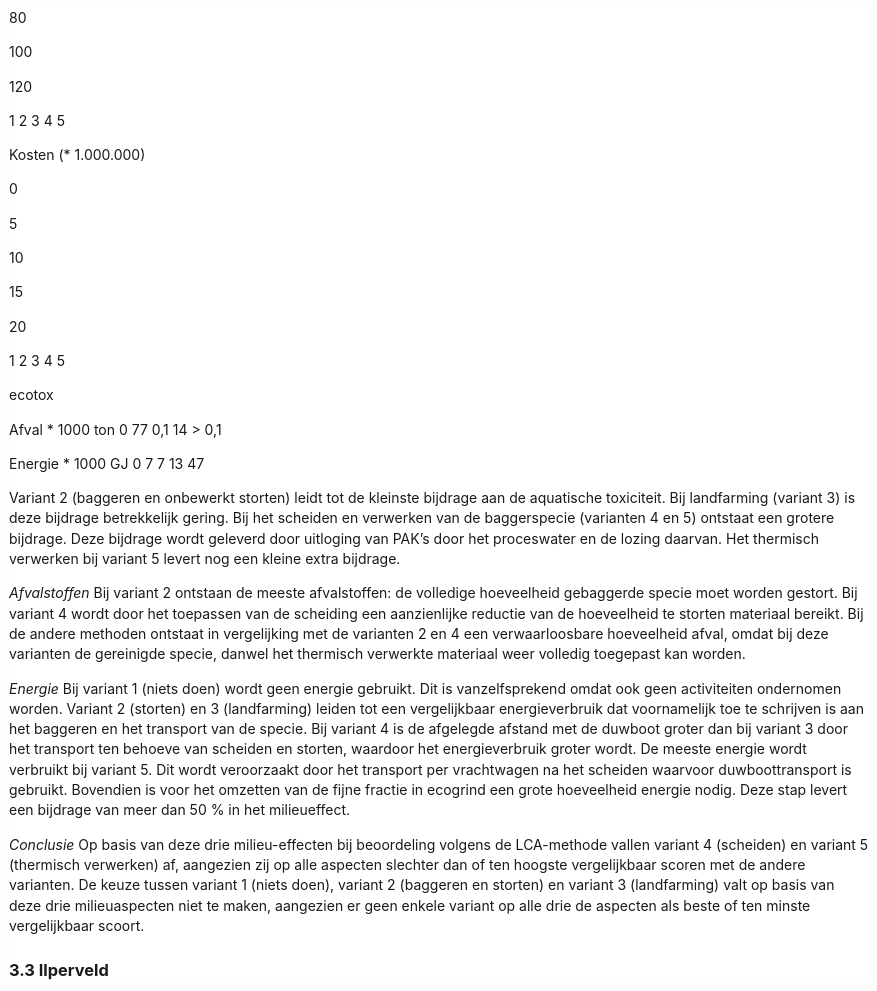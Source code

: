  80 

 100 

 120 

 1 2 3 4 5 

 Kosten (* 1.000.000) 

 0 

 5 

 10 

 15 

 20 

 1 2 3 4 5 


ecotox 

Afval * 1000 ton 0 77 0,1 14 > 0,1 

Energie * 1000 GJ 0 7 7 13 47 

Variant 2 (baggeren en onbewerkt storten) leidt tot de kleinste bijdrage aan de aquatische toxiciteit. Bij landfarming (variant 3) is deze bijdrage betrekkelijk gering. Bij het scheiden en verwerken van de baggerspecie (varianten 4 en 5) ontstaat een grotere bijdrage. Deze bijdrage wordt geleverd door uitloging van PAK’s door het proceswater en de lozing daarvan. Het thermisch verwerken bij variant 5 levert nog een kleine extra bijdrage. 

_Afvalstoffen_ Bij variant 2 ontstaan de meeste afvalstoffen: de volledige hoeveelheid gebaggerde specie moet worden gestort. Bij variant 4 wordt door het toepassen van de scheiding een aanzienlijke reductie van de hoeveelheid te storten materiaal bereikt. Bij de andere methoden ontstaat in vergelijking met de varianten 2 en 4 een verwaarloosbare hoeveelheid afval, omdat bij deze varianten de gereinigde specie, danwel het thermisch verwerkte materiaal weer volledig toegepast kan worden. 

_Energie_ Bij variant 1 (niets doen) wordt geen energie gebruikt. Dit is vanzelfsprekend omdat ook geen activiteiten ondernomen worden. Variant 2 (storten) en 3 (landfarming) leiden tot een vergelijkbaar energieverbruik dat voornamelijk toe te schrijven is aan het baggeren en het transport van de specie. Bij variant 4 is de afgelegde afstand met de duwboot groter dan bij variant 3 door het transport ten behoeve van scheiden en storten, waardoor het energieverbruik groter wordt. De meeste energie wordt verbruikt bij variant 5. Dit wordt veroorzaakt door het transport per vrachtwagen na het scheiden waarvoor duwboottransport is gebruikt. Bovendien is voor het omzetten van de fijne fractie in ecogrind een grote hoeveelheid energie nodig. Deze stap levert een bijdrage van meer dan 50 % in het milieueffect. 

_Conclusie_ Op basis van deze drie milieu-effecten bij beoordeling volgens de LCA-methode vallen variant 4 (scheiden) en variant 5 (thermisch verwerken) af, aangezien zij op alle aspecten slechter dan of ten hoogste vergelijkbaar scoren met de andere varianten. De keuze tussen variant 1 (niets doen), variant 2 (baggeren en storten) en variant 3 (landfarming) valt op basis van deze drie milieuaspecten niet te maken, aangezien er geen enkele variant op alle drie de aspecten als beste of ten minste vergelijkbaar scoort. 

### 3.3 Ilperveld 
